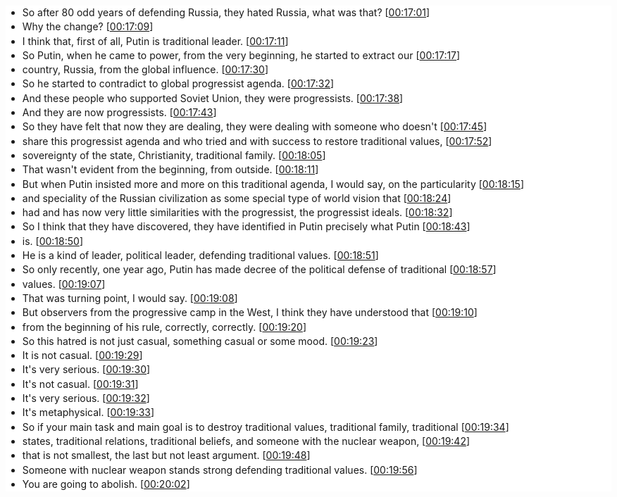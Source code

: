 *  So after 80 odd years of defending Russia, they hated Russia, what was that? [[00:17:01](https://www.youtube.com/watch?v=GIULmTprQ6o&t=1021.9399999999999s)]
*  Why the change? [[00:17:09](https://www.youtube.com/watch?v=GIULmTprQ6o&t=1029.3799999999999s)]
*  I think that, first of all, Putin is traditional leader. [[00:17:11](https://www.youtube.com/watch?v=GIULmTprQ6o&t=1031.06s)]
*  So Putin, when he came to power, from the very beginning, he started to extract our [[00:17:17](https://www.youtube.com/watch?v=GIULmTprQ6o&t=1037.46s)]
*  country, Russia, from the global influence. [[00:17:30](https://www.youtube.com/watch?v=GIULmTprQ6o&t=1050.1799999999998s)]
*  So he started to contradict to global progressist agenda. [[00:17:32](https://www.youtube.com/watch?v=GIULmTprQ6o&t=1052.82s)]
*  And these people who supported Soviet Union, they were progressists. [[00:17:38](https://www.youtube.com/watch?v=GIULmTprQ6o&t=1058.3s)]
*  And they are now progressists. [[00:17:43](https://www.youtube.com/watch?v=GIULmTprQ6o&t=1063.38s)]
*  So they have felt that now they are dealing, they were dealing with someone who doesn't [[00:17:45](https://www.youtube.com/watch?v=GIULmTprQ6o&t=1065.3s)]
*  share this progressist agenda and who tried and with success to restore traditional values, [[00:17:52](https://www.youtube.com/watch?v=GIULmTprQ6o&t=1072.5s)]
*  sovereignty of the state, Christianity, traditional family. [[00:18:05](https://www.youtube.com/watch?v=GIULmTprQ6o&t=1085.86s)]
*  That wasn't evident from the beginning, from outside. [[00:18:11](https://www.youtube.com/watch?v=GIULmTprQ6o&t=1091.74s)]
*  But when Putin insisted more and more on this traditional agenda, I would say, on the particularity [[00:18:15](https://www.youtube.com/watch?v=GIULmTprQ6o&t=1095.18s)]
*  and speciality of the Russian civilization as some special type of world vision that [[00:18:24](https://www.youtube.com/watch?v=GIULmTprQ6o&t=1104.02s)]
*  had and has now very little similarities with the progressist, the progressist ideals. [[00:18:32](https://www.youtube.com/watch?v=GIULmTprQ6o&t=1112.34s)]
*  So I think that they have discovered, they have identified in Putin precisely what Putin [[00:18:43](https://www.youtube.com/watch?v=GIULmTprQ6o&t=1123.9s)]
*  is. [[00:18:50](https://www.youtube.com/watch?v=GIULmTprQ6o&t=1130.46s)]
*  He is a kind of leader, political leader, defending traditional values. [[00:18:51](https://www.youtube.com/watch?v=GIULmTprQ6o&t=1131.9s)]
*  So only recently, one year ago, Putin has made decree of the political defense of traditional [[00:18:57](https://www.youtube.com/watch?v=GIULmTprQ6o&t=1137.78s)]
*  values. [[00:19:07](https://www.youtube.com/watch?v=GIULmTprQ6o&t=1147.3s)]
*  That was turning point, I would say. [[00:19:08](https://www.youtube.com/watch?v=GIULmTprQ6o&t=1148.3s)]
*  But observers from the progressive camp in the West, I think they have understood that [[00:19:10](https://www.youtube.com/watch?v=GIULmTprQ6o&t=1150.06s)]
*  from the beginning of his rule, correctly, correctly. [[00:19:20](https://www.youtube.com/watch?v=GIULmTprQ6o&t=1160.98s)]
*  So this hatred is not just casual, something casual or some mood. [[00:19:23](https://www.youtube.com/watch?v=GIULmTprQ6o&t=1163.54s)]
*  It is not casual. [[00:19:29](https://www.youtube.com/watch?v=GIULmTprQ6o&t=1169.8600000000001s)]
*  It's very serious. [[00:19:30](https://www.youtube.com/watch?v=GIULmTprQ6o&t=1170.8600000000001s)]
*  It's not casual. [[00:19:31](https://www.youtube.com/watch?v=GIULmTprQ6o&t=1171.8600000000001s)]
*  It's very serious. [[00:19:32](https://www.youtube.com/watch?v=GIULmTprQ6o&t=1172.8600000000001s)]
*  It's metaphysical. [[00:19:33](https://www.youtube.com/watch?v=GIULmTprQ6o&t=1173.8600000000001s)]
*  So if your main task and main goal is to destroy traditional values, traditional family, traditional [[00:19:34](https://www.youtube.com/watch?v=GIULmTprQ6o&t=1174.8600000000001s)]
*  states, traditional relations, traditional beliefs, and someone with the nuclear weapon, [[00:19:42](https://www.youtube.com/watch?v=GIULmTprQ6o&t=1182.06s)]
*  that is not smallest, the last but not least argument. [[00:19:48](https://www.youtube.com/watch?v=GIULmTprQ6o&t=1188.94s)]
*  Someone with nuclear weapon stands strong defending traditional values. [[00:19:56](https://www.youtube.com/watch?v=GIULmTprQ6o&t=1196.1000000000001s)]
*  You are going to abolish. [[00:20:02](https://www.youtube.com/watch?v=GIULmTprQ6o&t=1202.22s)]